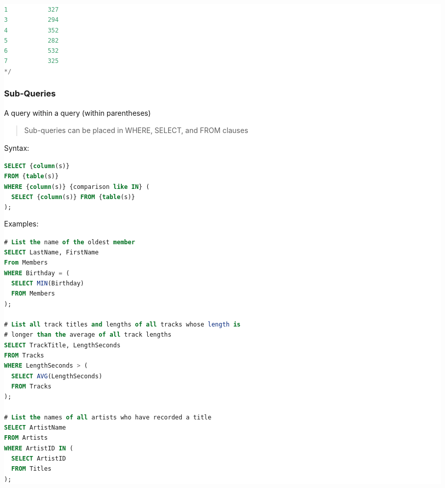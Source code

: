 ```sql
1           327
3           294
4           352
5           282
6           532
7           325
*/
```

### Sub-Queries

A query within a query (within parentheses)

> Sub-queries can be placed in WHERE, SELECT, and FROM clauses

Syntax:

```sql
SELECT {column(s)}
FROM {table(s)}
WHERE {column(s)} {comparison like IN} (
  SELECT {column(s)} FROM {table(s)}
);
```

Examples:

```sql
# List the name of the oldest member
SELECT LastName, FirstName
From Members
WHERE Birthday = (
  SELECT MIN(Birthday)
  FROM Members
);

# List all track titles and lengths of all tracks whose length is
# longer than the average of all track lengths
SELECT TrackTitle, LengthSeconds
FROM Tracks
WHERE LengthSeconds > (
  SELECT AVG(LengthSeconds)
  FROM Tracks
);

# List the names of all artists who have recorded a title
SELECT ArtistName
FROM Artists
WHERE ArtistID IN (
  SELECT ArtistID
  FROM Titles
);
```
